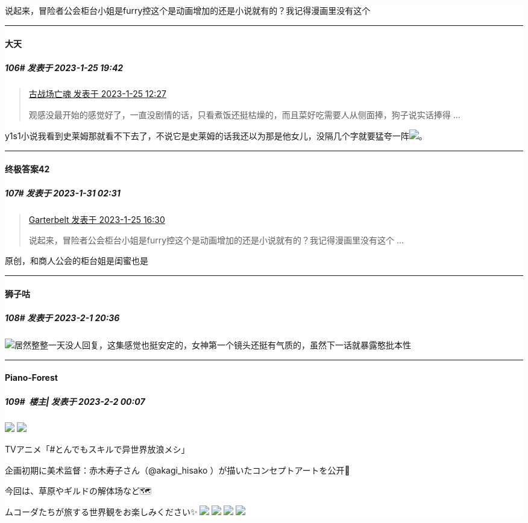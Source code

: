 说起来，冒险者公会柜台小姐是furry控这个是动画增加的还是小说就有的？我记得漫画里没有这个

*****

####  大天  
##### 106#       发表于 2023-1-25 19:42

<blockquote><a href="httphttps://stage1st.com/2b/forum.php?mod=redirect&amp;goto=findpost&amp;pid=59476481&amp;ptid=2102072" target="_blank">古战场亡魂 发表于 2023-1-25 12:27</a>

观感没最开始的感觉好了，一直没剧情的话，只看煮饭还挺枯燥的，而且菜好吃需要人从侧面捧，狗子说实话捧得 ...</blockquote>
y1s1小说我看到史莱姆那就看不下去了，不说它是史莱姆的话我还以为那是他女儿，没隔几个字就要猛夸一阵<img src="https://static.stage1st.com/image/smiley/face2017/067.png" referrerpolicy="no-referrer">。

*****

####  终极答案42  
##### 107#       发表于 2023-1-31 02:31

<blockquote><a href="httphttps://stage1st.com/2b/forum.php?mod=redirect&amp;goto=findpost&amp;pid=59478664&amp;ptid=2102072" target="_blank">Garterbelt 发表于 2023-1-25 16:30</a>

说起来，冒险者公会柜台小姐是furry控这个是动画增加的还是小说就有的？我记得漫画里没有这个 ...</blockquote>
原创，和商人公会的柜台姐是闺蜜也是

*****

####  狮子咕  
##### 108#       发表于 2023-2-1 20:36

<img src="https://static.stage1st.com/image/smiley/face2017/018.png" referrerpolicy="no-referrer">居然整整一天没人回复，这集感觉也挺安定的，女神第一个镜头还挺有气质的，虽然下一话就暴露憨批本性

*****

####  Piano-Forest  
##### 109#         楼主| 发表于 2023-2-2 00:07

<img src="https://p.sda1.dev/9/35754a308e615e5b007e2a751622c471/20230131_234643.jpg" referrerpolicy="no-referrer">
<img src="https://p.sda1.dev/9/7ffbfe0e04126826efe0500316211787/20230131_234649.jpg" referrerpolicy="no-referrer">

TVアニメ「#とんでもスキルで异世界放浪メシ」

企画初期に美术监督：赤木寿子さん（@akagi_hisako ）が描いたコンセプトアートを公开🏰

今回は、草原やギルドの解体场など🗺

ムコーダたちが旅する世界観をお楽しみください✨
<img src="https://p.sda1.dev/9/2222be53a4a1a05e3d566fe5c413575f/20230202_000626.jpg" referrerpolicy="no-referrer">
<img src="https://p.sda1.dev/9/9a4e1fb6c034e2c0f942ef0a9879f077/20230202_000627.jpg" referrerpolicy="no-referrer">
<img src="https://p.sda1.dev/9/f660b02ee7455e34a279b6b01768bbbe/20230202_000628.jpg" referrerpolicy="no-referrer">
<img src="https://p.sda1.dev/9/17a6b9a2fcc45a1a422bc8806ad2179d/20230202_000629.jpg" referrerpolicy="no-referrer">
